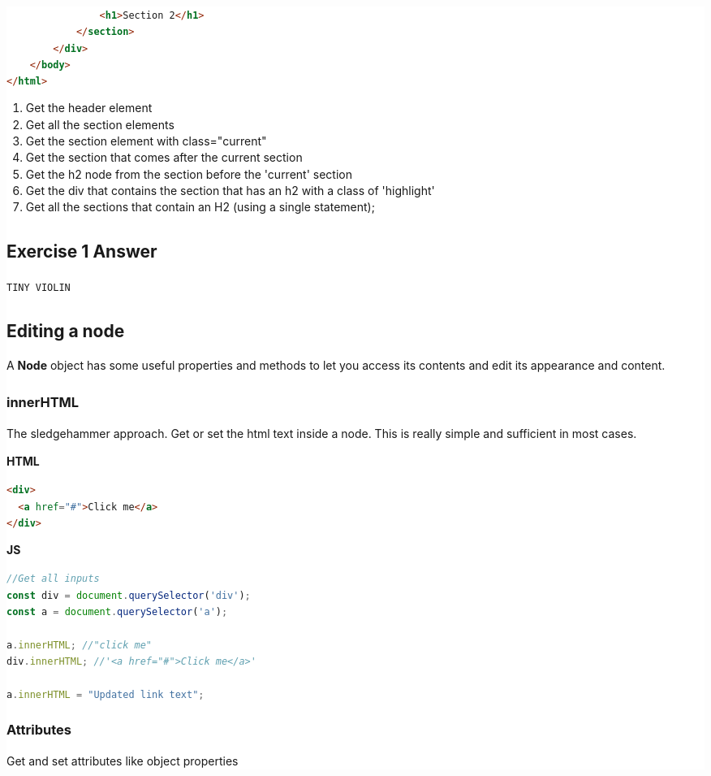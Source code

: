 ```html
				<h1>Section 2</h1>
			</section>
		</div>
	</body>
</html>
```

1. Get the header element
2. Get all the section elements
3. Get the section element with class="current"
4. Get the section that comes after the current section
5. Get the h2 node from the section before the 'current' section
6. Get the div that contains the section that has an h2 with a class of 'highlight'
7. Get all the sections that contain an H2 (using a single statement);


## Exercise 1 Answer

```javascript
TINY VIOLIN

```

## Editing a node
A **Node** object has some useful properties and methods to let you access its contents and edit its appearance and content.

### innerHTML
The sledgehammer approach. Get or set the html text inside a node. This is really simple and sufficient in most cases.

**HTML**<br>
```html
<div>
  <a href="#">Click me</a>
</div>
```

**JS**<br>
```javascript
//Get all inputs
const div = document.querySelector('div');
const a = document.querySelector('a');

a.innerHTML; //"click me"
div.innerHTML; //'<a href="#">Click me</a>'

a.innerHTML = "Updated link text";

```

### Attributes
Get and set attributes like object properties
